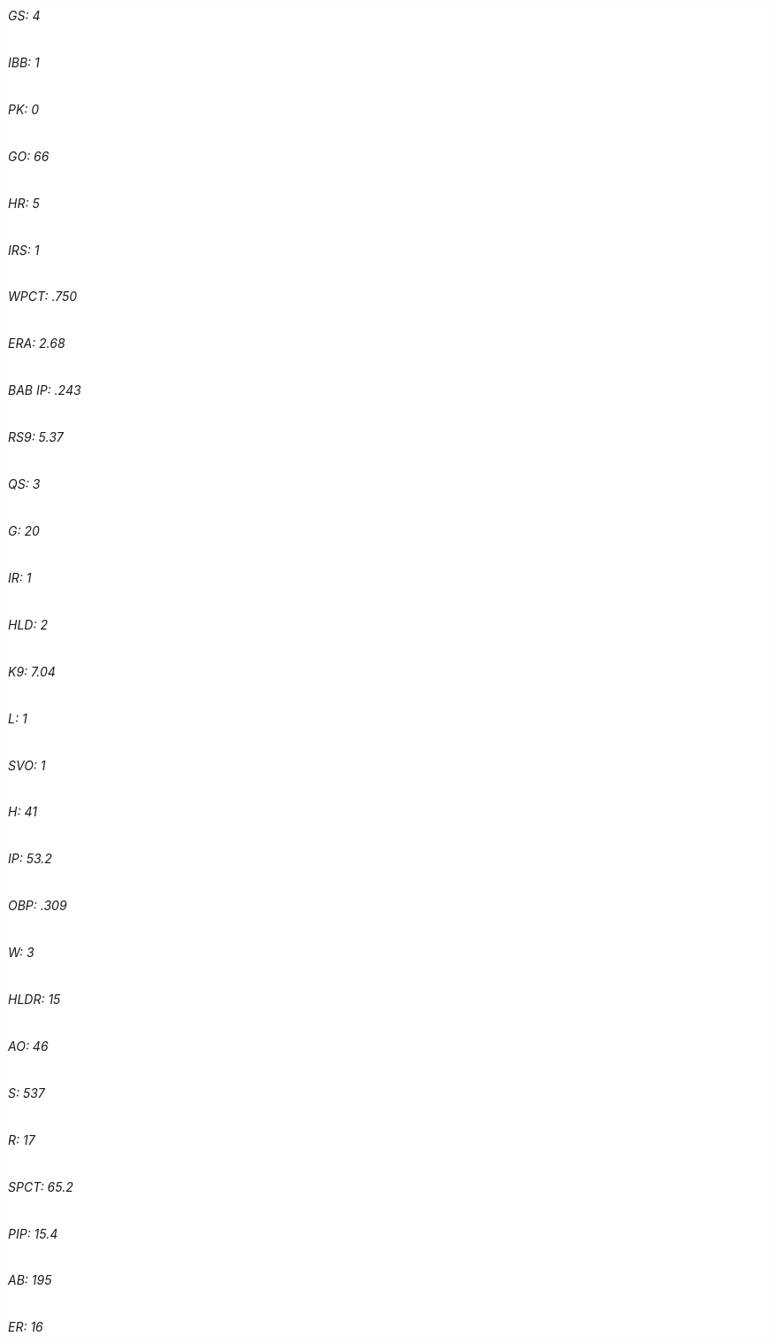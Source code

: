 ###### GS: 4
###### IBB: 1
###### PK: 0
###### GO: 66
###### HR: 5
###### IRS: 1
###### WPCT: .750
###### ERA: 2.68
###### BAB IP: .243
###### RS9: 5.37
###### QS: 3
###### G: 20
###### IR: 1
###### HLD: 2
###### K9: 7.04
###### L: 1
###### SVO: 1
###### H: 41
###### IP: 53.2
###### OBP: .309
###### W: 3
###### HLDR: 15
###### AO: 46
###### S: 537
###### R: 17
###### SPCT: 65.2
###### PIP: 15.4
###### AB: 195
###### ER: 16